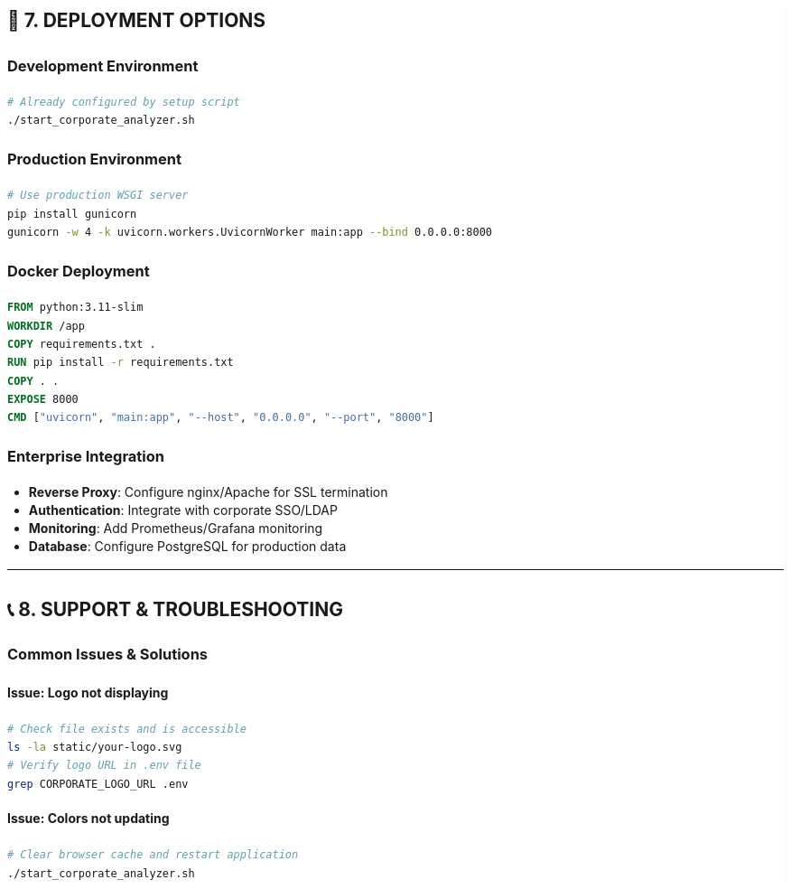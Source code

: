 
## 🚀 **7. DEPLOYMENT OPTIONS**

### Development Environment
```bash
# Already configured by setup script
./start_corporate_analyzer.sh
```

### Production Environment
```bash
# Use production WSGI server
pip install gunicorn
gunicorn -w 4 -k uvicorn.workers.UvicornWorker main:app --bind 0.0.0.0:8000
```

### Docker Deployment
```dockerfile
FROM python:3.11-slim
WORKDIR /app
COPY requirements.txt .
RUN pip install -r requirements.txt
COPY . .
EXPOSE 8000
CMD ["uvicorn", "main:app", "--host", "0.0.0.0", "--port", "8000"]
```

### Enterprise Integration
- **Reverse Proxy**: Configure nginx/Apache for SSL termination
- **Authentication**: Integrate with corporate SSO/LDAP
- **Monitoring**: Add Prometheus/Grafana monitoring
- **Database**: Configure PostgreSQL for production data

---

## 📞 **8. SUPPORT & TROUBLESHOOTING**

### Common Issues & Solutions

#### **Issue**: Logo not displaying
```bash
# Check file exists and is accessible
ls -la static/your-logo.svg
# Verify logo URL in .env file
grep CORPORATE_LOGO_URL .env
```

#### **Issue**: Colors not updating
```bash
# Clear browser cache and restart application
./start_corporate_analyzer.sh
```
